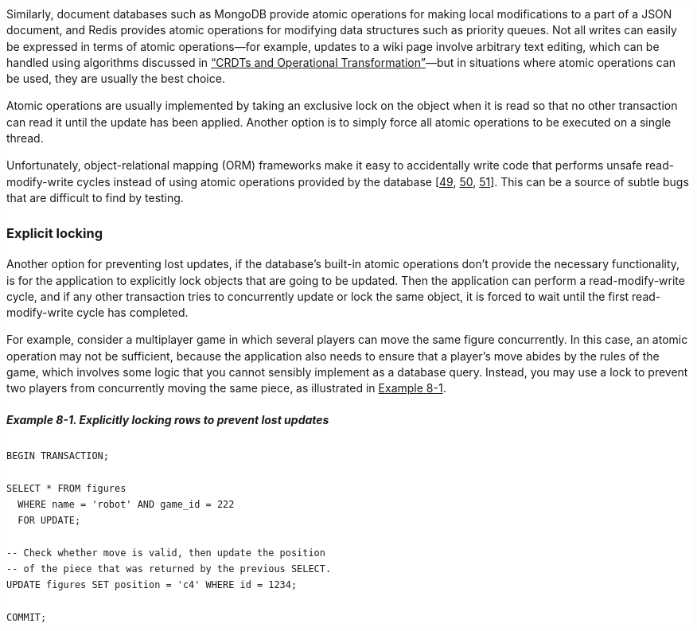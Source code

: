 Similarly, document databases such as MongoDB provide atomic operations for making local
modifications to a part of a JSON document, and Redis provides atomic operations for modifying data
structures such as priority queues. Not all writes can easily be expressed in terms of atomic
operations—for example, updates to a wiki page involve arbitrary text editing, which can be handled
using algorithms discussed in [“CRDTs and Operational Transformation”](https://learning.oreilly.com/library/view/designing-data-intensive-applications/9781098119058/ch06.html#sec_replication_crdts)—but in situations where atomic operations
can be used, they are usually the best choice.

Atomic operations are usually implemented by taking an exclusive lock on the object when it is read
so that no other transaction can read it until the update has been applied.
Another option is to simply force all atomic operations to be executed on a single thread.

Unfortunately, object-relational mapping (ORM) frameworks make it easy to accidentally write code
that performs unsafe read-modify-write cycles instead of using atomic operations provided by the
database [[49](https://learning.oreilly.com/library/view/designing-data-intensive-applications/9781098119058/ch08.html#Wiger2010),
[50](https://learning.oreilly.com/library/view/designing-data-intensive-applications/9781098119058/ch08.html#Coglan2020),
[51](https://learning.oreilly.com/library/view/designing-data-intensive-applications/9781098119058/ch08.html#Bailis2015_ch8)].
This can be a source of subtle bugs that are difficult to find by testing.

### Explicit locking

Another option for preventing lost updates, if the database’s built-in atomic operations don’t
provide the necessary functionality, is for the application to explicitly lock objects that are
going to be updated. Then the application can perform a read-modify-write cycle, and if any other
transaction tries to concurrently update or lock the same object, it is forced to wait until the
first read-modify-write cycle has completed.

For example, consider a multiplayer game in which several players can move the same figure
concurrently. In this case, an atomic operation may not be sufficient, because the application also
needs to ensure that a player’s move abides by the rules of the game, which involves some logic that
you cannot sensibly implement as a database query. Instead, you may use a lock to prevent two
players from concurrently moving the same piece, as illustrated in [Example 8-1](https://learning.oreilly.com/library/view/designing-data-intensive-applications/9781098119058/ch08.html#fig_transactions_select_for_update).

##### Example 8-1. Explicitly locking rows to prevent lost updates

```
BEGIN TRANSACTION;

SELECT * FROM figures
  WHERE name = 'robot' AND game_id = 222
  FOR UPDATE; 

-- Check whether move is valid, then update the position
-- of the piece that was returned by the previous SELECT.
UPDATE figures SET position = 'c4' WHERE id = 1234;

COMMIT;
```
